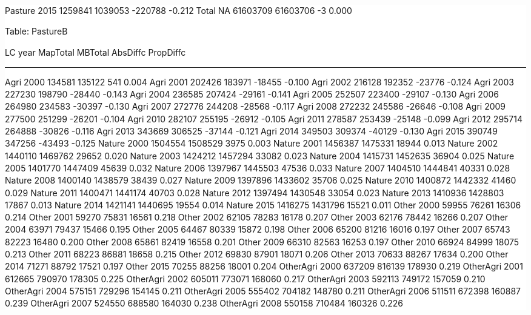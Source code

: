 Pasture      2015    1259841    1039053    -220788      -0.212
Total          NA   61603709   61603706         -3       0.000


Table: PastureB

LC           year   MapTotal    MBTotal   AbsDiffc   PropDiffc
----------  -----  ---------  ---------  ---------  ----------
Agri         2000     134581     135122        541       0.004
Agri         2001     202426     183971     -18455      -0.100
Agri         2002     216128     192352     -23776      -0.124
Agri         2003     227230     198790     -28440      -0.143
Agri         2004     236585     207424     -29161      -0.141
Agri         2005     252507     223400     -29107      -0.130
Agri         2006     264980     234583     -30397      -0.130
Agri         2007     272776     244208     -28568      -0.117
Agri         2008     272232     245586     -26646      -0.108
Agri         2009     277500     251299     -26201      -0.104
Agri         2010     282107     255195     -26912      -0.105
Agri         2011     278587     253439     -25148      -0.099
Agri         2012     295714     264888     -30826      -0.116
Agri         2013     343669     306525     -37144      -0.121
Agri         2014     349503     309374     -40129      -0.130
Agri         2015     390749     347256     -43493      -0.125
Nature       2000    1504554    1508529       3975       0.003
Nature       2001    1456387    1475331      18944       0.013
Nature       2002    1440110    1469762      29652       0.020
Nature       2003    1424212    1457294      33082       0.023
Nature       2004    1415731    1452635      36904       0.025
Nature       2005    1401770    1447409      45639       0.032
Nature       2006    1397967    1445503      47536       0.033
Nature       2007    1404510    1444841      40331       0.028
Nature       2008    1400140    1438579      38439       0.027
Nature       2009    1397896    1433602      35706       0.025
Nature       2010    1400872    1442332      41460       0.029
Nature       2011    1400471    1441174      40703       0.028
Nature       2012    1397494    1430548      33054       0.023
Nature       2013    1410936    1428803      17867       0.013
Nature       2014    1421141    1440695      19554       0.014
Nature       2015    1416275    1431796      15521       0.011
Other        2000      59955      76261      16306       0.214
Other        2001      59270      75831      16561       0.218
Other        2002      62105      78283      16178       0.207
Other        2003      62176      78442      16266       0.207
Other        2004      63971      79437      15466       0.195
Other        2005      64467      80339      15872       0.198
Other        2006      65200      81216      16016       0.197
Other        2007      65743      82223      16480       0.200
Other        2008      65861      82419      16558       0.201
Other        2009      66310      82563      16253       0.197
Other        2010      66924      84999      18075       0.213
Other        2011      68223      86881      18658       0.215
Other        2012      69830      87901      18071       0.206
Other        2013      70633      88267      17634       0.200
Other        2014      71271      88792      17521       0.197
Other        2015      70255      88256      18001       0.204
OtherAgri    2000     637209     816139     178930       0.219
OtherAgri    2001     612665     790970     178305       0.225
OtherAgri    2002     605011     773071     168060       0.217
OtherAgri    2003     592113     749172     157059       0.210
OtherAgri    2004     575151     729296     154145       0.211
OtherAgri    2005     555402     704182     148780       0.211
OtherAgri    2006     511511     672398     160887       0.239
OtherAgri    2007     524550     688580     164030       0.238
OtherAgri    2008     550158     710484     160326       0.226